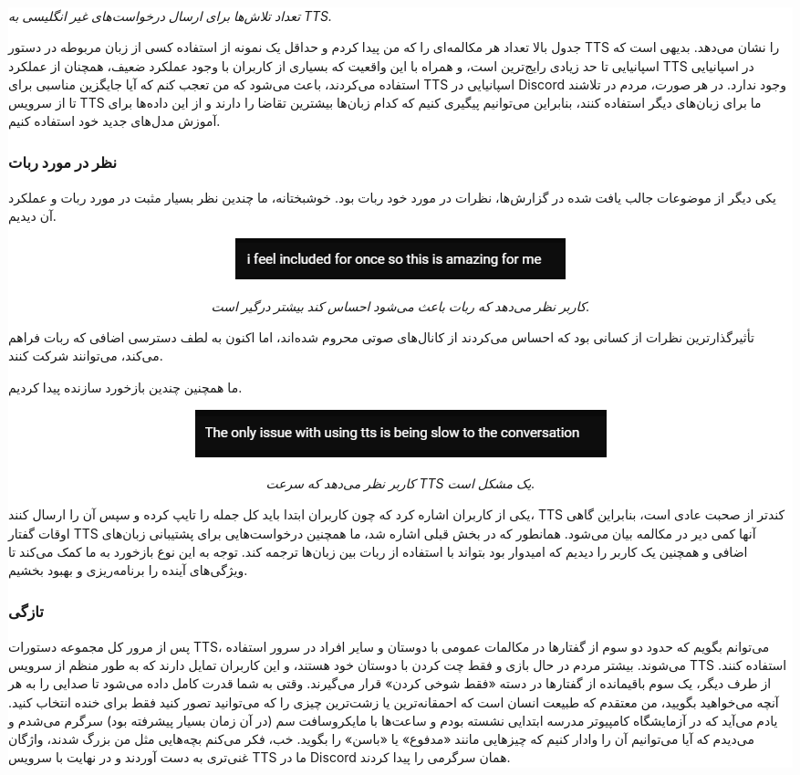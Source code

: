 *تعداد تلاش‌ها برای ارسال درخواست‌های غیر انگلیسی به TTS.*
</center>

جدول بالا تعداد هر مکالمه‌ای را که من پیدا کردم و حداقل یک نمونه از استفاده کسی از زبان مربوطه در دستور TTS را نشان می‌دهد.
بدیهی است که اسپانیایی تا حد زیادی رایج‌ترین است، و همراه با این واقعیت که بسیاری از کاربران با وجود عملکرد ضعیف، همچنان از عملکرد TTS در اسپانیایی استفاده می‌کردند، باعث می‌شود که من تعجب کنم که آیا جایگزین مناسبی برای TTS اسپانیایی در Discord وجود ندارد.
در هر صورت، مردم در تلاشند تا از سرویس TTS ما برای زبان‌های دیگر استفاده کنند، بنابراین می‌توانیم پیگیری کنیم که کدام زبان‌ها بیشترین تقاضا را دارند و از این داده‌ها برای آموزش مدل‌های جدید خود استفاده کنیم.

### نظر در مورد ربات

یکی دیگر از موضوعات جالب یافت شده در گزارش‌ها، نظرات در مورد خود ربات بود.
خوشبختانه، ما چندین نظر بسیار مثبت در مورد ربات و عملکرد آن دیدیم.

<center>
<img src="/images/blog/29-tts-case-study/discord-tts-inclusive-accessibility-user-comment.png" alt="کاربر نظر می‌دهد که ربات باعث می‌شود احساس کند بیشتر درگیر است."/>

*کاربر نظر می‌دهد که ربات باعث می‌شود احساس کند بیشتر درگیر است.*
</center>

تأثیرگذارترین نظرات از کسانی بود که احساس می‌کردند از کانال‌های صوتی محروم شده‌اند، اما اکنون به لطف دسترسی اضافی که ربات فراهم می‌کند، می‌توانند شرکت کنند.

ما همچنین چندین بازخورد سازنده پیدا کردیم.

<center>
<img src="/images/blog/29-tts-case-study/discord-tts-speed.png" alt="کاربر نظر می‌دهد که سرعت TTS یک مشکل است."/>

*کاربر نظر می‌دهد که سرعت TTS یک مشکل است.*
</center>

یکی از کاربران اشاره کرد که چون کاربران ابتدا باید کل جمله را تایپ کرده و سپس آن را ارسال کنند، TTS کندتر از صحبت عادی است، بنابراین گاهی اوقات گفتار TTS آنها کمی دیر در مکالمه بیان می‌شود.
همانطور که در بخش قبلی اشاره شد، ما همچنین درخواست‌هایی برای پشتیبانی زبان‌های اضافی و همچنین یک کاربر را دیدیم که امیدوار بود بتواند با استفاده از ربات بین زبان‌ها ترجمه کند.
توجه به این نوع بازخورد به ما کمک می‌کند تا ویژگی‌های آینده را برنامه‌ریزی و بهبود بخشیم.

### تازگی

پس از مرور کل مجموعه دستورات TTS، می‌توانم بگویم که حدود دو سوم از گفتارها در مکالمات عمومی با دوستان و سایر افراد در سرور استفاده می‌شوند.
بیشتر مردم در حال بازی و فقط چت کردن با دوستان خود هستند، و این کاربران تمایل دارند که به طور منظم از سرویس TTS استفاده کنند.
از طرف دیگر، یک سوم باقیمانده از گفتارها در دسته «فقط شوخی کردن» قرار می‌گیرند.
وقتی به شما قدرت کامل داده می‌شود تا صدایی را به هر آنچه می‌خواهید بگویید، من معتقدم که طبیعت انسان است که احمقانه‌ترین یا زشت‌ترین چیزی را که می‌توانید تصور کنید فقط برای خنده انتخاب کنید.
یادم می‌آید که در آزمایشگاه کامپیوتر مدرسه ابتدایی نشسته بودم و ساعت‌ها با مایکروسافت سم (در آن زمان بسیار پیشرفته بود) سرگرم می‌شدم و می‌دیدم که آیا می‌توانیم آن را وادار کنیم که چیزهایی مانند «مدفوع» یا «باسن» را بگوید.
خب، فکر می‌کنم بچه‌هایی مثل من بزرگ شدند، واژگان غنی‌تری به دست آوردند و در نهایت با سرویس TTS ما در Discord همان سرگرمی را پیدا کردند.
